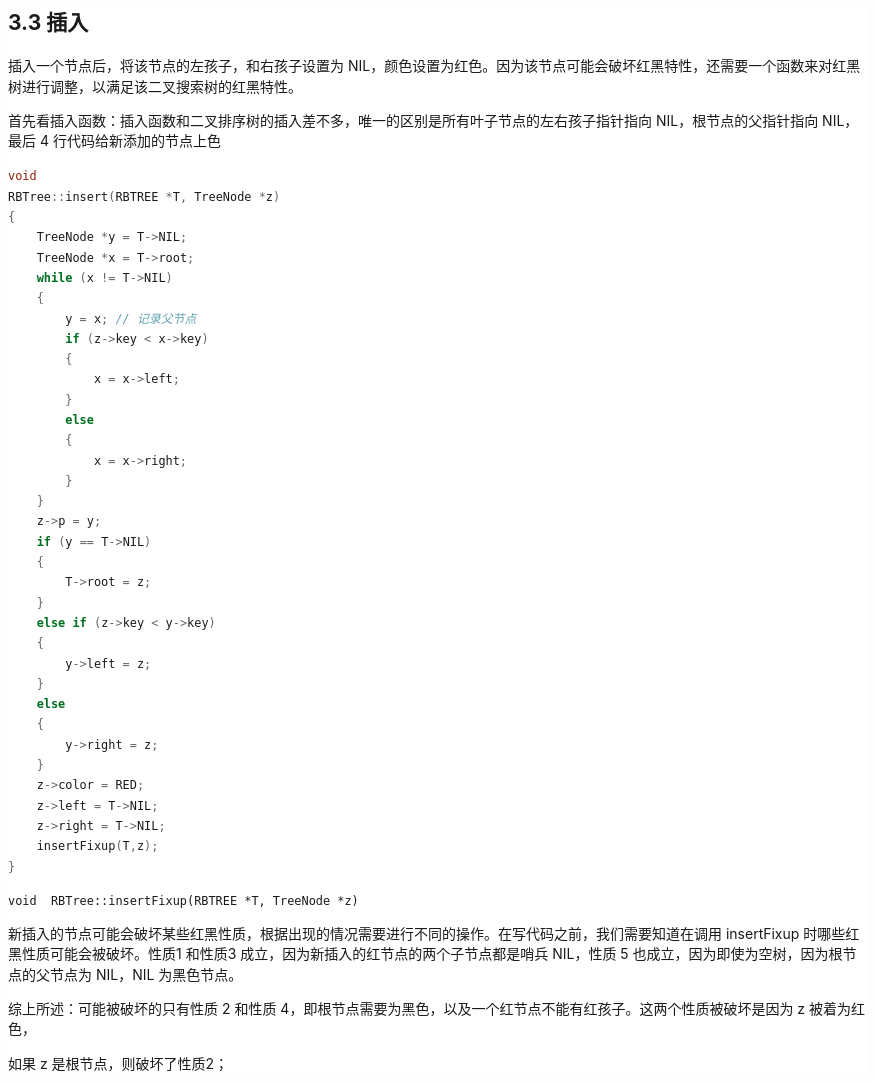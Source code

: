 

## 3.3 插入

插入一个节点后，将该节点的左孩子，和右孩子设置为 NIL，颜色设置为红色。因为该节点可能会破坏红黑特性，还需要一个函数来对红黑树进行调整，以满足该二叉搜索树的红黑特性。

首先看插入函数：插入函数和二叉排序树的插入差不多，唯一的区别是所有叶子节点的左右孩子指针指向 NIL，根节点的父指针指向 NIL，最后 4 行代码给新添加的节点上色

```c++
void 
RBTree::insert(RBTREE *T, TreeNode *z)
{
    TreeNode *y = T->NIL;
    TreeNode *x = T->root;
    while (x != T->NIL)
    {
        y = x; // 记录父节点
        if (z->key < x->key)
        {
            x = x->left;
        }
        else
        {
            x = x->right;
        }
    }
    z->p = y;
    if (y == T->NIL)
    {
        T->root = z;
    }
    else if (z->key < y->key)
    {
        y->left = z;
    }
    else
    {
        y->right = z;
    }
    z->color = RED;
    z->left = T->NIL;
    z->right = T->NIL;
    insertFixup(T,z);
}
```

`void  RBTree::insertFixup(RBTREE *T, TreeNode *z)`

新插入的节点可能会破坏某些红黑性质，根据出现的情况需要进行不同的操作。在写代码之前，我们需要知道在调用 insertFixup 时哪些红黑性质可能会被破坏。性质1 和性质3 成立，因为新插入的红节点的两个子节点都是哨兵 NIL，性质 5 也成立，因为即使为空树，因为根节点的父节点为 NIL，NIL 为黑色节点。

综上所述：可能被破坏的只有性质 2 和性质 4，即根节点需要为黑色，以及一个红节点不能有红孩子。这两个性质被破坏是因为 z 被着为红色，

如果 z 是根节点，则破坏了性质2；
